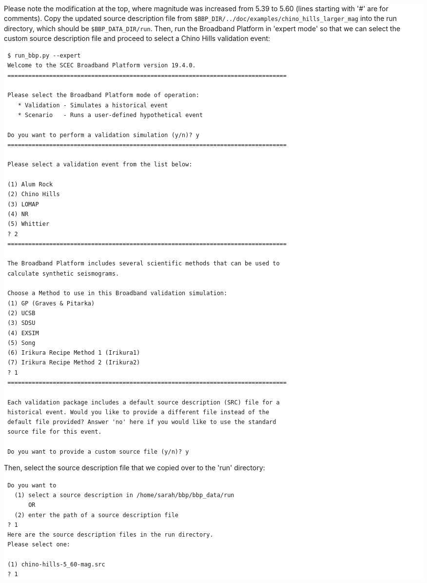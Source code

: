 Please note the modification at the top, where magnitude was increased from 5.39 to 5.60 (lines starting with '#' are for comments). Copy the updated source description file from `$BBP_DIR/../doc/examples/chino_hills_larger_mag` into the run directory, which should be `$BBP_DATA_DIR/run`. Then, run the Broadband Platform in 'expert mode' so that we can select the custom source description file and proceed to select a Chino Hills validation event:

```
 $ run_bbp.py --expert
 Welcome to the SCEC Broadband Platform version 19.4.0.
 ================================================================================

 Please select the Broadband Platform mode of operation:
    * Validation - Simulates a historical event
    * Scenario   - Runs a user-defined hypothetical event

 Do you want to perform a validation simulation (y/n)? y
 ================================================================================

 Please select a validation event from the list below:

 (1) Alum Rock
 (2) Chino Hills
 (3) LOMAP
 (4) NR
 (5) Whittier
 ? 2
 ================================================================================

 The Broadband Platform includes several scientific methods that can be used to
 calculate synthetic seismograms.

 Choose a Method to use in this Broadband validation simulation:
 (1) GP (Graves & Pitarka)
 (2) UCSB
 (3) SDSU
 (4) EXSIM
 (5) Song
 (6) Irikura Recipe Method 1 (Irikura1)
 (7) Irikura Recipe Method 2 (Irikura2)
 ? 1
 ================================================================================

 Each validation package includes a default source description (SRC) file for a
 historical event. Would you like to provide a different file instead of the
 default file provided? Answer 'no' here if you would like to use the standard
 source file for this event.

 Do you want to provide a custom source file (y/n)? y
```

Then, select the source description file that we copied over to the 'run' directory:

```
 Do you want to
   (1) select a source description in /home/sarah/bbp/bbp_data/run
       OR
   (2) enter the path of a source description file
 ? 1
 Here are the source description files in the run directory.
 Please select one:

 (1) chino-hills-5_60-mag.src
 ? 1
```
